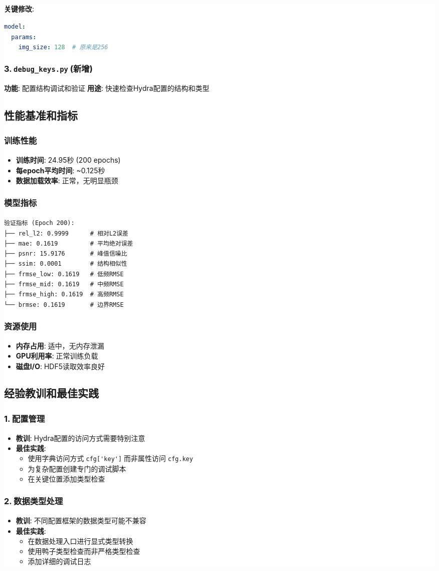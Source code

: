 **关键修改**:
```yaml
model:
  params:
    img_size: 128  # 原来是256
```

### 3. `debug_keys.py` (新增)
**功能**: 配置结构调试和验证
**用途**: 快速检查Hydra配置的结构和类型

## 性能基准和指标

### 训练性能
- **训练时间**: 24.95秒 (200 epochs)
- **每epoch平均时间**: ~0.125秒
- **数据加载效率**: 正常，无明显瓶颈

### 模型指标
```
验证指标 (Epoch 200):
├── rel_l2: 0.9999      # 相对L2误差
├── mae: 0.1619         # 平均绝对误差  
├── psnr: 15.9176       # 峰值信噪比
├── ssim: 0.0001        # 结构相似性
├── frmse_low: 0.1619   # 低频RMSE
├── frmse_mid: 0.1619   # 中频RMSE
├── frmse_high: 0.1619  # 高频RMSE
└── brmse: 0.1619       # 边界RMSE
```

### 资源使用
- **内存占用**: 适中，无内存泄漏
- **GPU利用率**: 正常训练负载
- **磁盘I/O**: HDF5读取效率良好

## 经验教训和最佳实践

### 1. 配置管理
- **教训**: Hydra配置的访问方式需要特别注意
- **最佳实践**: 
  - 使用字典访问方式 `cfg['key']` 而非属性访问 `cfg.key`
  - 为复杂配置创建专门的调试脚本
  - 在关键位置添加类型检查

### 2. 数据类型处理
- **教训**: 不同配置框架的数据类型可能不兼容
- **最佳实践**:
  - 在数据处理入口进行显式类型转换
  - 使用鸭子类型检查而非严格类型检查
  - 添加详细的调试日志
